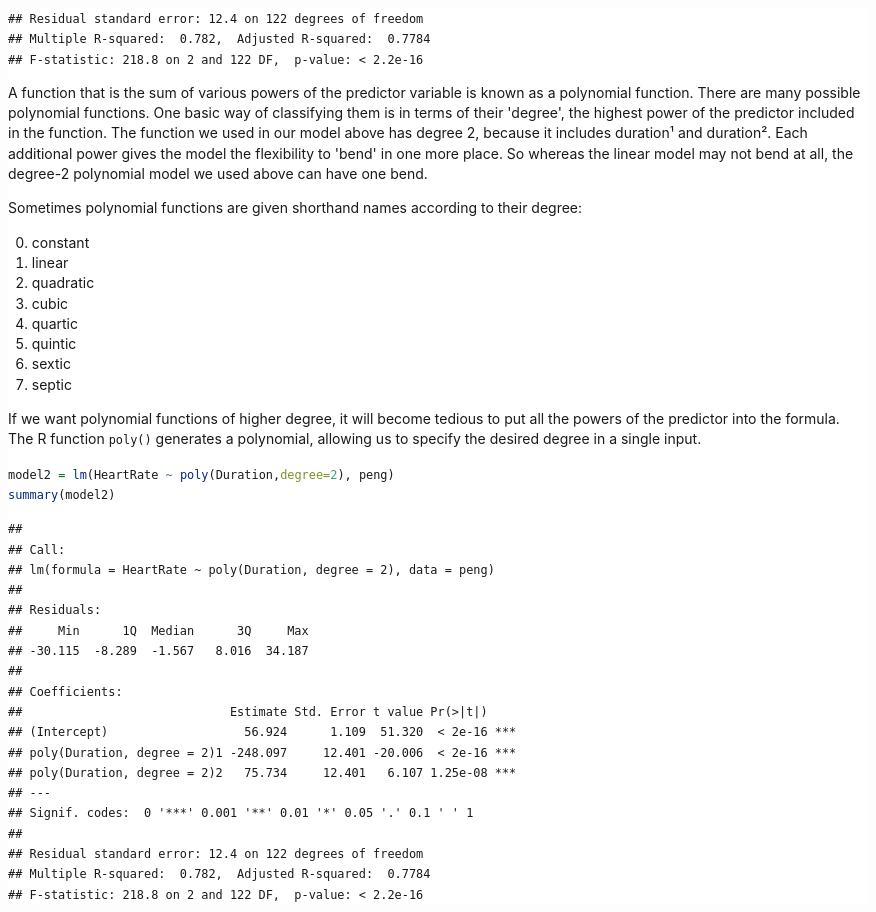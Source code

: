 ```
## Residual standard error: 12.4 on 122 degrees of freedom
## Multiple R-squared:  0.782,	Adjusted R-squared:  0.7784 
## F-statistic: 218.8 on 2 and 122 DF,  p-value: < 2.2e-16
```

A function that is the sum of various powers of the predictor variable is known as a polynomial function. There are many possible polynomial functions. One basic way of classifying them is in terms of their 'degree', the highest power of the predictor included in the function. The function we used in our model above has degree 2, because it includes duration¹ and duration². Each additional power gives the model the flexibility to 'bend' in one more place. So whereas the linear model may not bend at all, the degree-2 polynomial model we used above can have one bend.

Sometimes polynomial functions are given shorthand names according to their degree:

0. constant
1. linear
2. quadratic
3. cubic
4. quartic
5. quintic
6. sextic
7. septic

If we want polynomial functions of higher degree, it will become tedious to put all the powers of the predictor into the formula. The R function `poly()` generates a polynomial, allowing us to specify the desired degree in a single input.


```r
model2 = lm(HeartRate ~ poly(Duration,degree=2), peng)
summary(model2)
```

```
## 
## Call:
## lm(formula = HeartRate ~ poly(Duration, degree = 2), data = peng)
## 
## Residuals:
##     Min      1Q  Median      3Q     Max 
## -30.115  -8.289  -1.567   8.016  34.187 
## 
## Coefficients:
##                             Estimate Std. Error t value Pr(>|t|)    
## (Intercept)                   56.924      1.109  51.320  < 2e-16 ***
## poly(Duration, degree = 2)1 -248.097     12.401 -20.006  < 2e-16 ***
## poly(Duration, degree = 2)2   75.734     12.401   6.107 1.25e-08 ***
## ---
## Signif. codes:  0 '***' 0.001 '**' 0.01 '*' 0.05 '.' 0.1 ' ' 1
## 
## Residual standard error: 12.4 on 122 degrees of freedom
## Multiple R-squared:  0.782,	Adjusted R-squared:  0.7784 
## F-statistic: 218.8 on 2 and 122 DF,  p-value: < 2.2e-16
```
